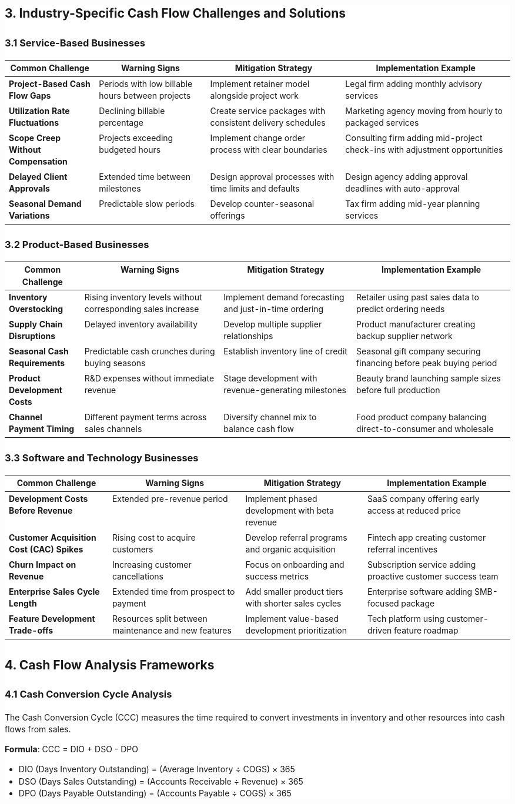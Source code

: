 ## 3. Industry-Specific Cash Flow Challenges and Solutions

### 3.1 Service-Based Businesses

| Common Challenge | Warning Signs | Mitigation Strategy | Implementation Example |
|------------------|--------------|---------------------|------------------------|
| **Project-Based Cash Flow Gaps** | Periods with low billable hours between projects | Implement retainer model alongside project work | Legal firm adding monthly advisory services |
| **Utilization Rate Fluctuations** | Declining billable percentage | Create service packages with consistent delivery schedules | Marketing agency moving from hourly to packaged services |
| **Scope Creep Without Compensation** | Projects exceeding budgeted hours | Implement change order process with clear boundaries | Consulting firm adding mid-project check-ins with adjustment opportunities |
| **Delayed Client Approvals** | Extended time between milestones | Design approval processes with time limits and defaults | Design agency adding approval deadlines with auto-approval |
| **Seasonal Demand Variations** | Predictable slow periods | Develop counter-seasonal offerings | Tax firm adding mid-year planning services |

### 3.2 Product-Based Businesses

| Common Challenge | Warning Signs | Mitigation Strategy | Implementation Example |
|------------------|--------------|---------------------|------------------------|
| **Inventory Overstocking** | Rising inventory levels without corresponding sales increase | Implement demand forecasting and just-in-time ordering | Retailer using past sales data to predict ordering needs |
| **Supply Chain Disruptions** | Delayed inventory availability | Develop multiple supplier relationships | Product manufacturer creating backup supplier network |
| **Seasonal Cash Requirements** | Predictable cash crunches during buying seasons | Establish inventory line of credit | Seasonal gift company securing financing before peak buying period |
| **Product Development Costs** | R&D expenses without immediate revenue | Stage development with revenue-generating milestones | Beauty brand launching sample sizes before full production |
| **Channel Payment Timing** | Different payment terms across sales channels | Diversify channel mix to balance cash flow | Food product company balancing direct-to-consumer and wholesale |

### 3.3 Software and Technology Businesses

| Common Challenge | Warning Signs | Mitigation Strategy | Implementation Example |
|------------------|--------------|---------------------|------------------------|
| **Development Costs Before Revenue** | Extended pre-revenue period | Implement phased development with beta revenue | SaaS company offering early access at reduced price |
| **Customer Acquisition Cost (CAC) Spikes** | Rising cost to acquire customers | Develop referral programs and organic acquisition | Fintech app creating customer referral incentives |
| **Churn Impact on Revenue** | Increasing customer cancellations | Focus on onboarding and success metrics | Subscription service adding proactive customer success team |
| **Enterprise Sales Cycle Length** | Extended time from prospect to payment | Add smaller product tiers with shorter sales cycles | Enterprise software adding SMB-focused package |
| **Feature Development Trade-offs** | Resources split between maintenance and new features | Implement value-based development prioritization | Tech platform using customer-driven feature roadmap |

## 4. Cash Flow Analysis Frameworks

### 4.1 Cash Conversion Cycle Analysis

The Cash Conversion Cycle (CCC) measures the time required to convert investments in inventory and other resources into cash flows from sales.

**Formula**: CCC = DIO + DSO - DPO
- DIO (Days Inventory Outstanding) = (Average Inventory ÷ COGS) × 365
- DSO (Days Sales Outstanding) = (Accounts Receivable ÷ Revenue) × 365
- DPO (Days Payable Outstanding) = (Accounts Payable ÷ COGS) × 365
